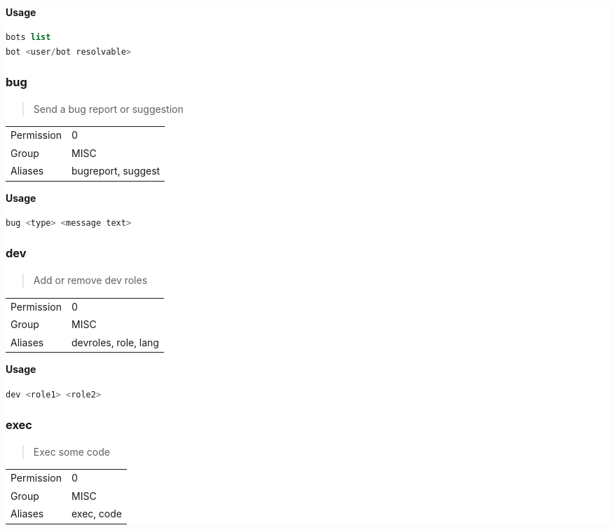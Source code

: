 **Usage**

```php
bots list
bot <user/bot resolvable>
```


### bug

> Send a bug report or suggestion

| | |
| --------- | --------- |
| Permission | 0 |
| Group | MISC |
| Aliases | bugreport, suggest |

**Usage**

```php
bug <type> <message text>
```


### dev

> Add or remove dev roles

| | |
| --------- | --------- |
| Permission | 0 |
| Group | MISC |
| Aliases | devroles, role, lang |

**Usage**

```php
dev <role1> <role2>
```


### exec

> Exec some code

| | |
| --------- | --------- |
| Permission | 0 |
| Group | MISC |
| Aliases | exec, code |
